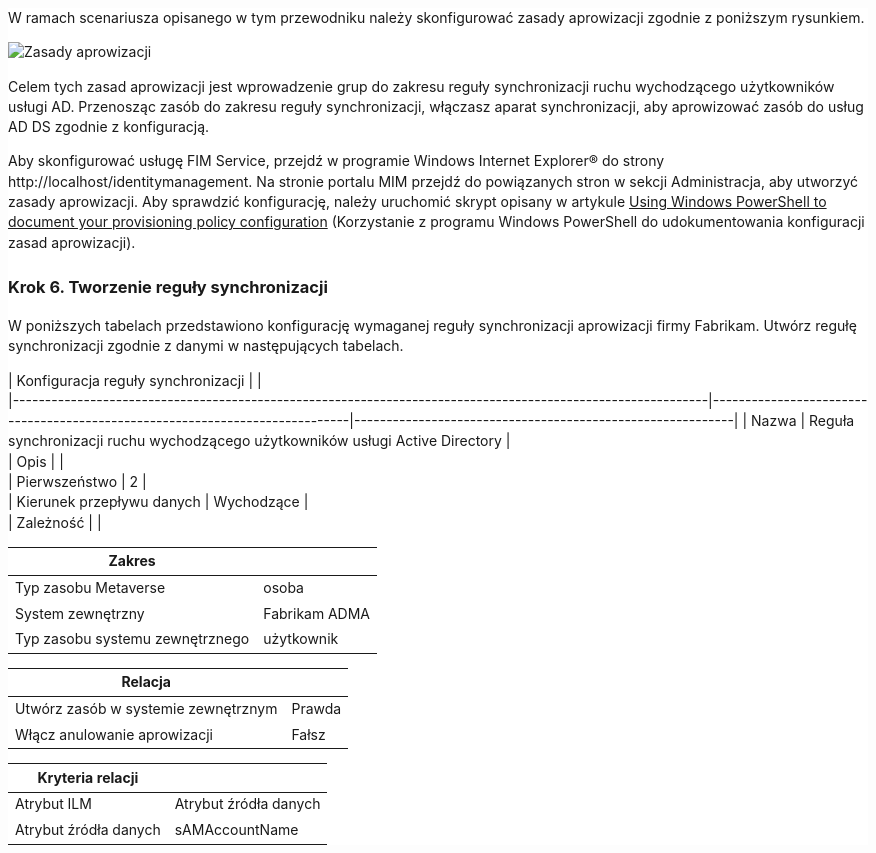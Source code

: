 
W ramach scenariusza opisanego w tym przewodniku należy skonfigurować zasady aprowizacji zgodnie z poniższym rysunkiem.

![Zasady aprowizacji](media/how-provision-users-adds/image019.png)

Celem tych zasad aprowizacji jest wprowadzenie grup do zakresu reguły synchronizacji ruchu wychodzącego użytkowników usługi AD. Przenosząc zasób do zakresu reguły synchronizacji, włączasz aparat synchronizacji, aby aprowizować zasób do usług AD DS zgodnie z konfiguracją.

Aby skonfigurować usługę FIM Service, przejdź w programie Windows Internet Explorer® do strony http://localhost/identitymanagement. Na stronie portalu MIM przejdź do powiązanych stron w sekcji Administracja, aby utworzyć zasady aprowizacji. Aby sprawdzić konfigurację, należy uruchomić skrypt opisany w artykule [Using Windows PowerShell to document your provisioning policy configuration](http://go.microsoft.com/FWLink/p/?LinkId=189661) (Korzystanie z programu Windows PowerShell do udokumentowania konfiguracji zasad aprowizacji).

### Krok 6. Tworzenie reguły synchronizacji
<a id="step-6-create-the-synchronization-rule" class="xliff"></a>

W poniższych tabelach przedstawiono konfigurację wymaganej reguły synchronizacji aprowizacji firmy Fabrikam. Utwórz regułę synchronizacji zgodnie z danymi w następujących tabelach.

| Konfiguracja reguły synchronizacji                                                                         |                                                                             |                                                           
|------------------------------------------------------------------------------------------------------------|-----------------------------------------------------------------------------|-----------------------------------------------------------|
| Nazwa                                                                                                       | Reguła synchronizacji ruchu wychodzącego użytkowników usługi Active Directory                         |                                                          
| Opis                                                                                               |                                                                             |                                                           
| Pierwszeństwo                                                                                                | 2                                                                           |                                                           
| Kierunek przepływu danych   | Wychodzące             |       
| Zależność       |         |                                         


| Zakres |                                                                             |                                                           
|--------|-------|
| Typ zasobu Metaverse | osoba |                                                         
| System zewnętrzny                   |Fabrikam ADMA                                                               |                                                       
| Typ zasobu systemu zewnętrznego                                                                              | użytkownik      



| Relacja ||
|------------|---------|
| Utwórz zasób w systemie zewnętrznym                                                                         | Prawda                                                                        |                                                           
| Włącz anulowanie aprowizacji                                                                                      | Fałsz                                                                       |                                                           

| Kryteria relacji                                                                                      | |
|------------|----------|
| Atrybut ILM     | Atrybut źródła danych                                                       |
| Atrybut źródła danych         | sAMAccountName    |
